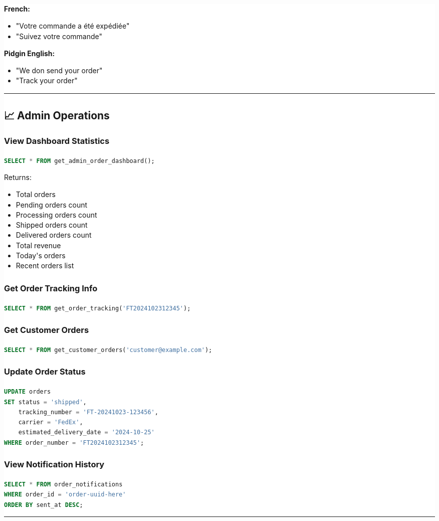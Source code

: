 **French:**
- "Votre commande a été expédiée"
- "Suivez votre commande"

**Pidgin English:**
- "We don send your order"
- "Track your order"

---

## 📈 Admin Operations

### View Dashboard Statistics

```sql
SELECT * FROM get_admin_order_dashboard();
```

Returns:
- Total orders
- Pending orders count
- Processing orders count
- Shipped orders count
- Delivered orders count
- Total revenue
- Today's orders
- Recent orders list

### Get Order Tracking Info

```sql
SELECT * FROM get_order_tracking('FT2024102312345');
```

### Get Customer Orders

```sql
SELECT * FROM get_customer_orders('customer@example.com');
```

### Update Order Status

```sql
UPDATE orders
SET status = 'shipped',
    tracking_number = 'FT-20241023-123456',
    carrier = 'FedEx',
    estimated_delivery_date = '2024-10-25'
WHERE order_number = 'FT2024102312345';
```

### View Notification History

```sql
SELECT * FROM order_notifications
WHERE order_id = 'order-uuid-here'
ORDER BY sent_at DESC;
```

---